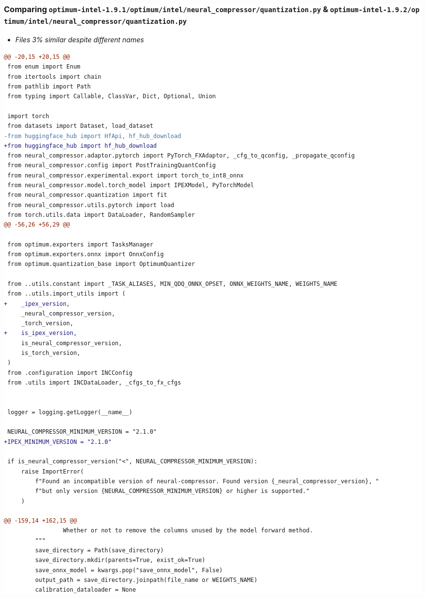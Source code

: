 ### Comparing `optimum-intel-1.9.1/optimum/intel/neural_compressor/quantization.py` & `optimum-intel-1.9.2/optimum/intel/neural_compressor/quantization.py`

 * *Files 3% similar despite different names*

```diff
@@ -20,15 +20,15 @@
 from enum import Enum
 from itertools import chain
 from pathlib import Path
 from typing import Callable, ClassVar, Dict, Optional, Union
 
 import torch
 from datasets import Dataset, load_dataset
-from huggingface_hub import HfApi, hf_hub_download
+from huggingface_hub import hf_hub_download
 from neural_compressor.adaptor.pytorch import PyTorch_FXAdaptor, _cfg_to_qconfig, _propagate_qconfig
 from neural_compressor.config import PostTrainingQuantConfig
 from neural_compressor.experimental.export import torch_to_int8_onnx
 from neural_compressor.model.torch_model import IPEXModel, PyTorchModel
 from neural_compressor.quantization import fit
 from neural_compressor.utils.pytorch import load
 from torch.utils.data import DataLoader, RandomSampler
@@ -56,26 +56,29 @@
 
 from optimum.exporters import TasksManager
 from optimum.exporters.onnx import OnnxConfig
 from optimum.quantization_base import OptimumQuantizer
 
 from ..utils.constant import _TASK_ALIASES, MIN_QDQ_ONNX_OPSET, ONNX_WEIGHTS_NAME, WEIGHTS_NAME
 from ..utils.import_utils import (
+    _ipex_version,
     _neural_compressor_version,
     _torch_version,
+    is_ipex_version,
     is_neural_compressor_version,
     is_torch_version,
 )
 from .configuration import INCConfig
 from .utils import INCDataLoader, _cfgs_to_fx_cfgs
 
 
 logger = logging.getLogger(__name__)
 
 NEURAL_COMPRESSOR_MINIMUM_VERSION = "2.1.0"
+IPEX_MINIMUM_VERSION = "2.1.0"
 
 if is_neural_compressor_version("<", NEURAL_COMPRESSOR_MINIMUM_VERSION):
     raise ImportError(
         f"Found an incompatible version of neural-compressor. Found version {_neural_compressor_version}, "
         f"but only version {NEURAL_COMPRESSOR_MINIMUM_VERSION} or higher is supported."
     )
 
@@ -159,14 +162,15 @@
                 Whether or not to remove the columns unused by the model forward method.
         """
         save_directory = Path(save_directory)
         save_directory.mkdir(parents=True, exist_ok=True)
         save_onnx_model = kwargs.pop("save_onnx_model", False)
         output_path = save_directory.joinpath(file_name or WEIGHTS_NAME)
         calibration_dataloader = None
```